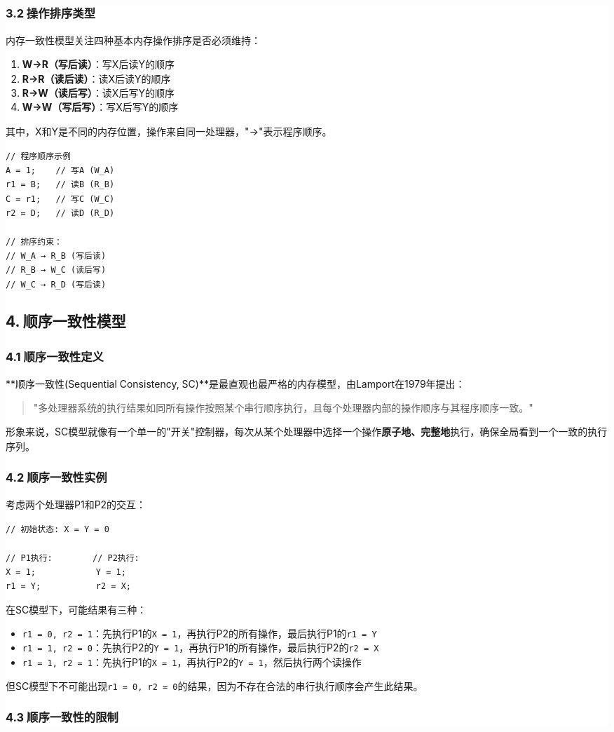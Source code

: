 ### 3.2 操作排序类型

内存一致性模型关注四种基本内存操作排序是否必须维持：

1. **W→R（写后读）**：写X后读Y的顺序
2. **R→R（读后读）**：读X后读Y的顺序
3. **R→W（读后写）**：读X后写Y的顺序
4. **W→W（写后写）**：写X后写Y的顺序

其中，X和Y是不同的内存位置，操作来自同一处理器，"→"表示程序顺序。

```
// 程序顺序示例
A = 1;    // 写A (W_A)
r1 = B;   // 读B (R_B)
C = r1;   // 写C (W_C)
r2 = D;   // 读D (R_D)

// 排序约束：
// W_A → R_B (写后读)
// R_B → W_C (读后写)
// W_C → R_D (写后读)
```

## 4. 顺序一致性模型

### 4.1 顺序一致性定义

**顺序一致性(Sequential Consistency, SC)**是最直观也最严格的内存模型，由Lamport在1979年提出：

> "多处理器系统的执行结果如同所有操作按照某个串行顺序执行，且每个处理器内部的操作顺序与其程序顺序一致。"

形象来说，SC模型就像有一个单一的"开关"控制器，每次从某个处理器中选择一个操作**原子地、完整地**执行，确保全局看到一个一致的执行序列。

### 4.2 顺序一致性实例

考虑两个处理器P1和P2的交互：

```
// 初始状态: X = Y = 0

// P1执行:        // P2执行:
X = 1;            Y = 1;
r1 = Y;           r2 = X;
```

在SC模型下，可能结果有三种：
- `r1 = 0, r2 = 1`：先执行P1的`X = 1`，再执行P2的所有操作，最后执行P1的`r1 = Y`
- `r1 = 1, r2 = 0`：先执行P2的`Y = 1`，再执行P1的所有操作，最后执行P2的`r2 = X`
- `r1 = 1, r2 = 1`：先执行P1的`X = 1`，再执行P2的`Y = 1`，然后执行两个读操作

但SC模型下不可能出现`r1 = 0, r2 = 0`的结果，因为不存在合法的串行执行顺序会产生此结果。

### 4.3 顺序一致性的限制
